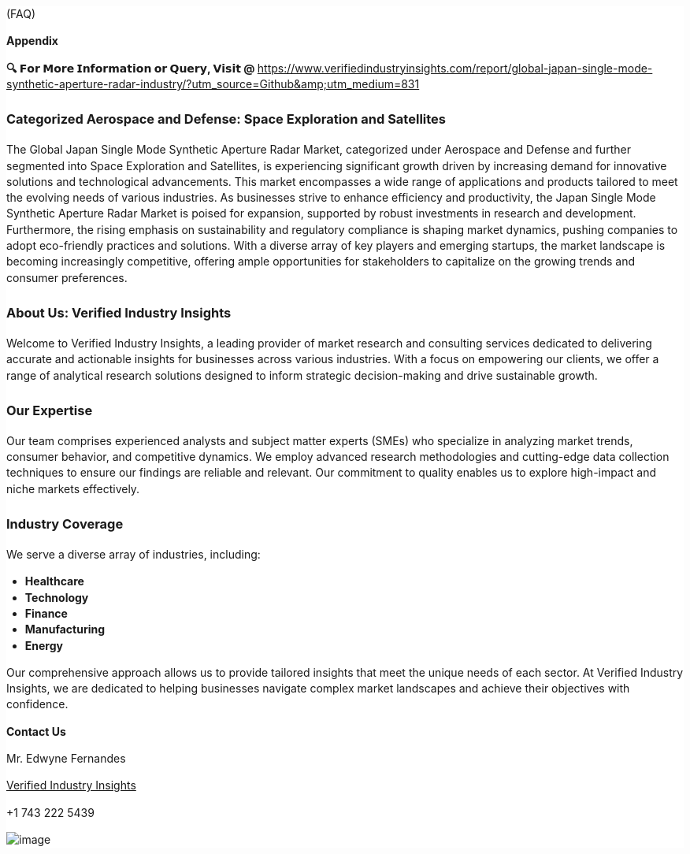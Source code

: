 (FAQ)</strong></p><p><strong>Appendix<br /></strong></p><p><strong>🔍 𝗙𝗼𝗿 𝗠𝗼𝗿𝗲 𝗜𝗻𝗳𝗼𝗿𝗺𝗮𝘁𝗶𝗼𝗻 𝗼𝗿 𝗤𝘂𝗲𝗿𝘆, 𝗩𝗶𝘀𝗶𝘁 @ </strong><a href="https://www.verifiedindustryinsights.com/report/global-japan-single-mode-synthetic-aperture-radar-industry/?utm_source=Github&amp;utm_medium=831">https://www.verifiedindustryinsights.com/report/global-japan-single-mode-synthetic-aperture-radar-industry/?utm_source=Github&amp;utm_medium=831</a>&nbsp;</p><h3>Categorized Aerospace and Defense: Space Exploration and Satellites </h3><p>The Global Japan Single Mode Synthetic Aperture Radar Market, categorized under Aerospace and Defense and further segmented into Space Exploration and Satellites, is experiencing significant growth driven by increasing demand for innovative solutions and technological advancements. This market encompasses a wide range of applications and products tailored to meet the evolving needs of various industries. As businesses strive to enhance efficiency and productivity, the Japan Single Mode Synthetic Aperture Radar Market is poised for expansion, supported by robust investments in research and development. Furthermore, the rising emphasis on sustainability and regulatory compliance is shaping market dynamics, pushing companies to adopt eco-friendly practices and solutions. With a diverse array of key players and emerging startups, the market landscape is becoming increasingly competitive, offering ample opportunities for stakeholders to capitalize on the growing trends and consumer preferences.</p><h3>About Us: Verified Industry Insights</h3><p>Welcome to Verified Industry Insights, a leading provider of market research and consulting services dedicated to delivering accurate and actionable insights for businesses across various industries. With a focus on empowering our clients, we offer a range of analytical research solutions designed to inform strategic decision-making and drive sustainable growth.</p><h3>Our Expertise</h3><p>Our team comprises experienced analysts and subject matter experts (SMEs) who specialize in analyzing market trends, consumer behavior, and competitive dynamics. We employ advanced research methodologies and cutting-edge data collection techniques to ensure our findings are reliable and relevant. Our commitment to quality enables us to explore high-impact and niche markets effectively.</p><h3>Industry Coverage</h3><p>We serve a diverse array of industries, including:</p><ul><li><strong>Healthcare</strong></li><li><strong>Technology</strong></li><li><strong>Finance</strong></li><li><strong>Manufacturing</strong></li><li><strong>Energy</strong></li></ul><p>Our comprehensive approach allows us to provide tailored insights that meet the unique needs of each sector. At Verified Industry Insights, we are dedicated to helping businesses navigate complex market landscapes and achieve their objectives with confidence.</p><p><strong>Contact Us</strong></p><p>Mr. Edwyne Fernandes</p><p><a href="https://www.verifiedindustryinsights.com/">Verified Industry Insights</a></p><p>+1 743 222 5439</p>
![image](https://github.com/user-attachments/assets/7ebbcf35-d46c-4d28-8e99-e5ba83c0b0b5)
